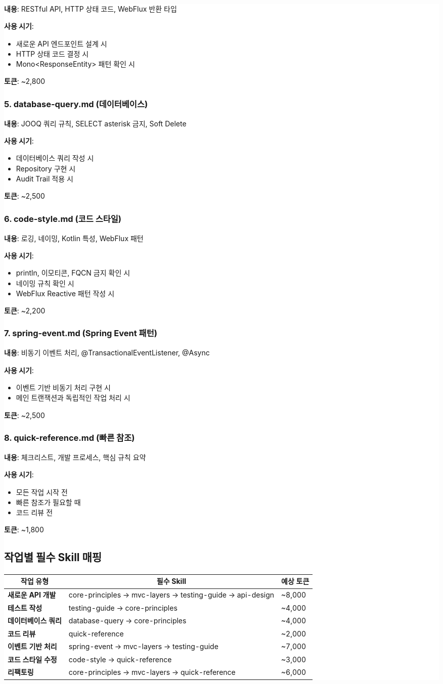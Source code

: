 **내용**: RESTful API, HTTP 상태 코드, WebFlux 반환 타입

**사용 시기**:
- 새로운 API 엔드포인트 설계 시
- HTTP 상태 코드 결정 시
- Mono<ResponseEntity<T>> 패턴 확인 시

**토큰**: ~2,800

### 5. database-query.md (데이터베이스)

**내용**: JOOQ 쿼리 규칙, SELECT asterisk 금지, Soft Delete

**사용 시기**:
- 데이터베이스 쿼리 작성 시
- Repository 구현 시
- Audit Trail 적용 시

**토큰**: ~2,500

### 6. code-style.md (코드 스타일)

**내용**: 로깅, 네이밍, Kotlin 특성, WebFlux 패턴

**사용 시기**:
- println, 이모티콘, FQCN 금지 확인 시
- 네이밍 규칙 확인 시
- WebFlux Reactive 패턴 작성 시

**토큰**: ~2,200

### 7. spring-event.md (Spring Event 패턴)

**내용**: 비동기 이벤트 처리, @TransactionalEventListener, @Async

**사용 시기**:
- 이벤트 기반 비동기 처리 구현 시
- 메인 트랜잭션과 독립적인 작업 처리 시

**토큰**: ~2,500

### 8. quick-reference.md (빠른 참조)

**내용**: 체크리스트, 개발 프로세스, 핵심 규칙 요약

**사용 시기**:
- 모든 작업 시작 전
- 빠른 참조가 필요할 때
- 코드 리뷰 전

**토큰**: ~1,800

## 작업별 필수 Skill 매핑

| 작업 유형 | 필수 Skill | 예상 토큰 |
|---------|-----------|---------  |
| **새로운 API 개발** | core-principles → mvc-layers → testing-guide → api-design | ~8,000 |
| **테스트 작성** | testing-guide → core-principles | ~4,000 |
| **데이터베이스 쿼리** | database-query → core-principles | ~4,000 |
| **코드 리뷰** | quick-reference | ~2,000 |
| **이벤트 기반 처리** | spring-event → mvc-layers → testing-guide | ~7,000 |
| **코드 스타일 수정** | code-style → quick-reference | ~3,000 |
| **리팩토링** | core-principles → mvc-layers → quick-reference | ~6,000 |
